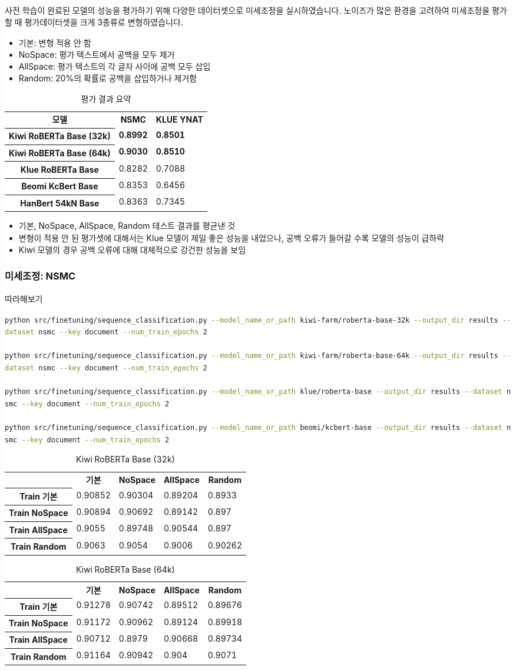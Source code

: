 사전 학습이 완료된 모델의 성능을 평가하기 위해 다양한 데이터셋으로 미세조정을 실시하였습니다. 노이즈가 많은 환경을 고려하여 미세조정을 평가할 때 평가데이터셋을 크게 3종류로 변형하였습니다.
* 기본: 변형 적용 안 함
* NoSpace: 평가 텍스트에서 공백을 모두 제거
* AllSpace: 평가 텍스트의 각 글자 사이에 공백 모두 삽입
* Random: 20%의 확률로 공백을 삽입하거나 제거함

<table>
<caption>평가 결과 요약</caption>
<tr><th>모델</th><th>NSMC</th><th>KLUE YNAT</th></tr>
<tr><th>Kiwi RoBERTa Base (32k)</th><td><b>0.8992</b></td><td><b>0.8501</b></td></tr>
<tr><th>Kiwi RoBERTa Base (64k)</th><td><b>0.9030</b></td><td><b>0.8510</b></td></tr>
<tr><th>Klue RoBERTa Base</th><td>0.8282</td><td>0.7088</td></tr>
<tr><th>Beomi KcBert Base</th><td>0.8353</td><td>0.6456</td></tr>
<tr><th>HanBert 54kN Base</th><td>0.8363</td><td>0.7345</td></tr>
</table>

* 기본, NoSpace, AllSpace, Random 테스트 결과를 평균낸 것
* 변형이 적용 안 된 평가셋에 대해서는 Klue 모델이 제일 좋은 성능을 내었으나, 공백 오류가 들어갈 수록 모델의 성능이 급하락
* Kiwi 모델의 경우 공백 오류에 대해 대체적으로 강건한 성능을 보임

### 미세조정: NSMC

따라해보기
```bash
python src/finetuning/sequence_classification.py --model_name_or_path kiwi-farm/roberta-base-32k --output_dir results --dataset nsmc --key document --num_train_epochs 2

python src/finetuning/sequence_classification.py --model_name_or_path kiwi-farm/roberta-base-64k --output_dir results --dataset nsmc --key document --num_train_epochs 2

python src/finetuning/sequence_classification.py --model_name_or_path klue/roberta-base --output_dir results --dataset nsmc --key document --num_train_epochs 2

python src/finetuning/sequence_classification.py --model_name_or_path beomi/kcbert-base --output_dir results --dataset nsmc --key document --num_train_epochs 2
```

<table>
<caption>Kiwi RoBERTa Base (32k)</caption>
<tr><th></th><th>기본</th><th>NoSpace</th><th>AllSpace</th><th>Random</th></tr>
<tr><th>Train 기본</th><td>0.90852</td><td>0.90304</td><td>0.89204</td><td>0.8933</td></tr>
<tr><th>Train NoSpace</th><td>0.90894</td><td>0.90692</td><td>0.89142</td><td>0.897</td></tr>
<tr><th>Train AllSpace</th><td>0.9055</td><td>0.89748</td><td>0.90544</td><td>0.897</td></tr>
<tr><th>Train Random</th><td>0.9063</td><td>0.9054</td><td>0.9006</td><td>0.90262</td></tr>
</table>

<table>
<caption>Kiwi RoBERTa Base (64k)</caption>
<tr><th></th><th>기본</th><th>NoSpace</th><th>AllSpace</th><th>Random</th></tr>
<tr><th>Train 기본</th><td>0.91278</td><td>0.90742</td><td>0.89512</td><td>0.89676</td></tr>
<tr><th>Train NoSpace</th><td>0.91172</td><td>0.90962</td><td>0.89124</td><td>0.89918</td></tr>
<tr><th>Train AllSpace</th><td>0.90712</td><td>0.8979</td><td>0.90668</td><td>0.89734</td></tr>
<tr><th>Train Random</th><td>0.91164</td><td>0.90942</td><td>0.904</td><td>0.9071</td></tr>
</table>
